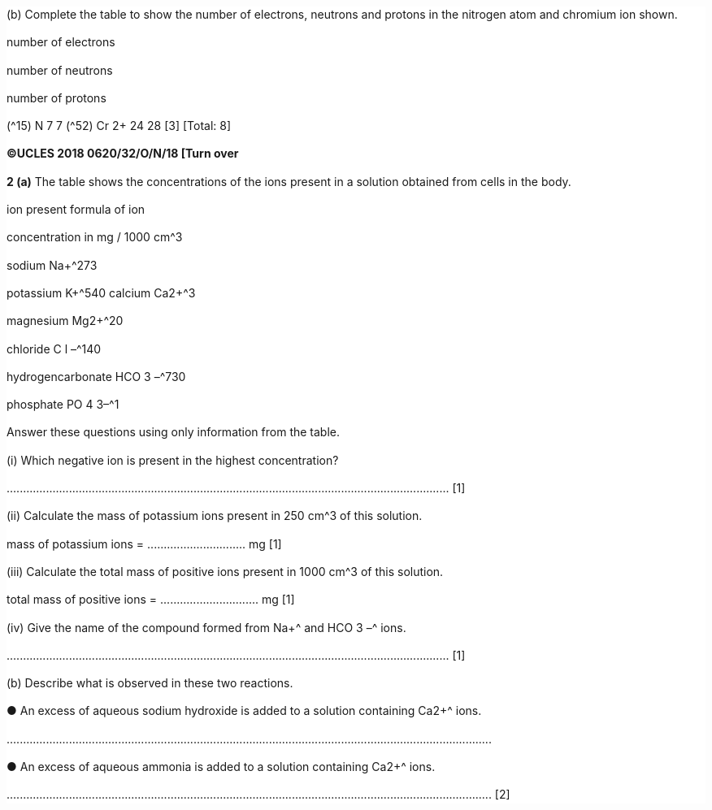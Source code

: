  (b) Complete the table to show the number of electrons, neutrons and protons in the nitrogen atom and chromium ion shown. 

 number of electrons 

 number of neutrons 

 number of protons 

(^15) N 7 7 (^52) Cr 2+ 24 28 [3] [Total: 8] 


**©UCLES 2018 0620/32/O/N/18 [Turn over** 

**2 (a)** The table shows the concentrations of the ions present in a solution obtained from cells in the body. 

 ion present formula of ion 

 concentration in mg / 1000 cm^3 

 sodium Na+^273 

 potassium K+^540 calcium Ca2+^3 

 magnesium Mg2+^20 

 chloride C l –^140 

 hydrogencarbonate HCO 3 –^730 

 phosphate PO 4 3–^1 

 Answer these questions using only information from the table. 

 (i) Which negative ion is present in the highest concentration? 

 ....................................................................................................................................... [1] 

 (ii) Calculate the mass of potassium ions present in 250 cm^3 of this solution. 

 mass of potassium ions = .............................. mg [1] 

 (iii) Calculate the total mass of positive ions present in 1000 cm^3 of this solution. 

 total mass of positive ions = .............................. mg [1] 

 (iv) Give the name of the compound formed from Na+^ and HCO 3 –^ ions. 

 ....................................................................................................................................... [1] 

 (b) Describe what is observed in these two reactions. 

 ● An excess of aqueous sodium hydroxide is added to a solution containing Ca2+^ ions. 

 .................................................................................................................................................... 

 ● An excess of aqueous ammonia is added to a solution containing Ca2+^ ions. 

 .................................................................................................................................................... [2] 
